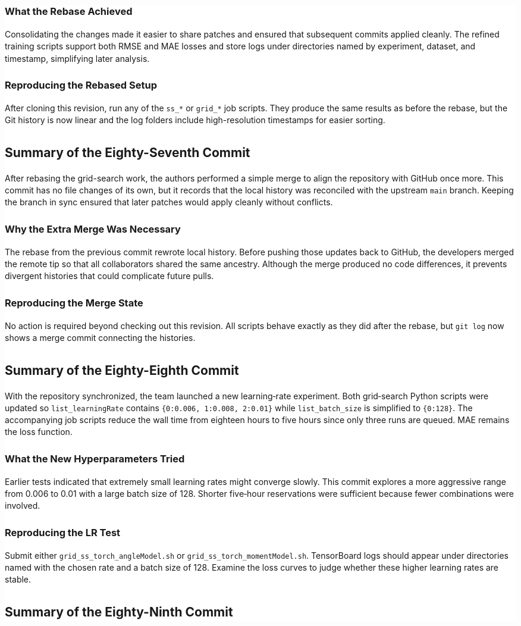 ### What the Rebase Achieved

Consolidating the changes made it easier to share patches and ensured that subsequent commits applied cleanly.  The refined training scripts support both RMSE and MAE losses and store logs under directories named by experiment, dataset, and timestamp, simplifying later analysis.

### Reproducing the Rebased Setup

After cloning this revision, run any of the `ss_*` or `grid_*` job scripts.  They produce the same results as before the rebase, but the Git history is now linear and the log folders include high-resolution timestamps for easier sorting.

## Summary of the Eighty-Seventh Commit

After rebasing the grid-search work, the authors performed a simple merge to align the repository with GitHub once more.  This commit has no file changes of its own, but it records that the local history was reconciled with the upstream `main` branch.  Keeping the branch in sync ensured that later patches would apply cleanly without conflicts.

### Why the Extra Merge Was Necessary

The rebase from the previous commit rewrote local history.  Before pushing those updates back to GitHub, the developers merged the remote tip so that all collaborators shared the same ancestry.  Although the merge produced no code differences, it prevents divergent histories that could complicate future pulls.

### Reproducing the Merge State

No action is required beyond checking out this revision.  All scripts behave exactly as they did after the rebase, but `git log` now shows a merge commit connecting the histories.

## Summary of the Eighty-Eighth Commit

With the repository synchronized, the team launched a new learning‑rate experiment.  Both grid‑search Python scripts were updated so `list_learningRate` contains `{0:0.006, 1:0.008, 2:0.01}` while `list_batch_size` is simplified to `{0:128}`.  The accompanying job scripts reduce the wall time from eighteen hours to five hours since only three runs are queued.  MAE remains the loss function.

### What the New Hyperparameters Tried

Earlier tests indicated that extremely small learning rates might converge slowly.  This commit explores a more aggressive range from 0.006 to 0.01 with a large batch size of 128.  Shorter five‑hour reservations were sufficient because fewer combinations were involved.

### Reproducing the LR Test

Submit either `grid_ss_torch_angleModel.sh` or `grid_ss_torch_momentModel.sh`.  TensorBoard logs should appear under directories named with the chosen rate and a batch size of 128.  Examine the loss curves to judge whether these higher learning rates are stable.

## Summary of the Eighty-Ninth Commit
